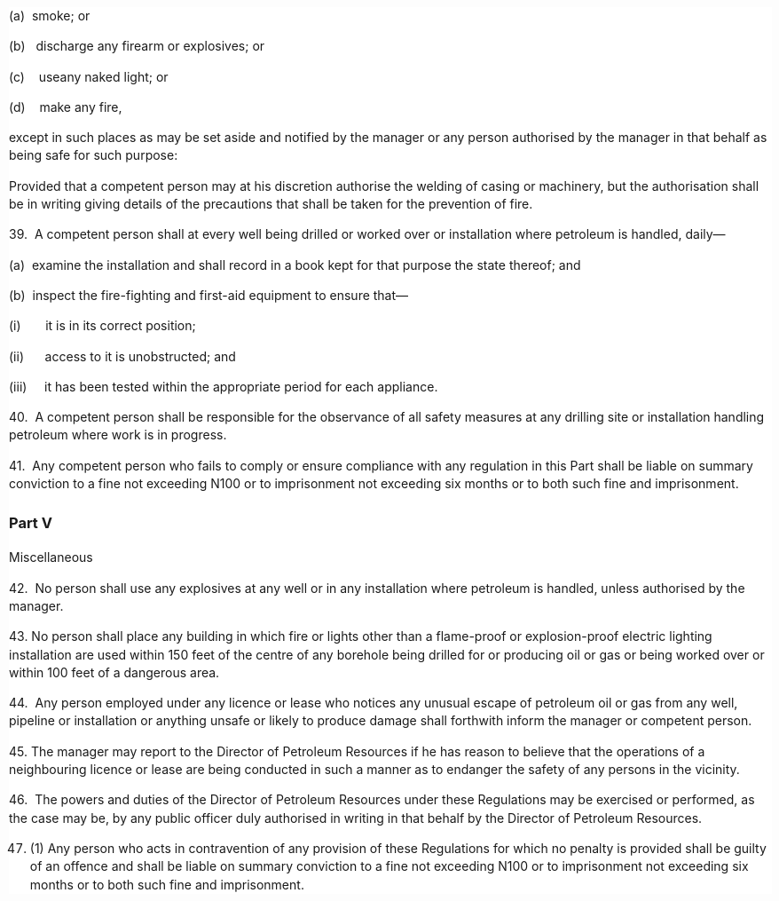 (a)  smoke; or

(b)   discharge any firearm or explosives; or

(c)    useany naked light; or

(d)    make any fire,

except in such places as may be set aside and notified by the manager or any person authorised by the manager in that behalf as being safe for such purpose:

Provided that a competent person may at his discretion authorise the welding of casing or machinery, but the authorisation shall be in writing giving details of the precautions that shall be taken for the prevention of fire.

39.  A competent person shall at every well being drilled or worked over or installation where petroleum is handled, daily—

(a)  examine the installation and shall record in a book kept for that purpose the state thereof; and

(b)  inspect the fire-fighting and first-aid equipment to ensure that—

(i)       it is in its correct position;

(ii)      access to it is unobstructed; and

(iii)     it has been tested within the appropriate period for each appliance.

40.  A competent person shall be responsible for the observance of all safety measures at any drilling site or installation handling petroleum where work is in progress.

41.  Any competent person who fails to comply or ensure compliance with any regulation in this Part shall be liable on summary conviction to a fine not exceeding N100 or to imprisonment not exceeding six months or to both such fine and imprisonment.

### Part V

Miscellaneous

42.  No person shall use any explosives at any well or in any installation where petroleum is handled, unless authorised by the manager.

43. No person shall place any building in which fire or lights other than a flame-proof or explosion-proof electric lighting installation are used within 150 feet of the centre of any borehole being drilled for or producing oil or gas or being worked over or within 100 feet of a dangerous area.

44.  Any person employed under any licence or lease who notices any unusual escape of petroleum oil or gas from any well, pipeline or installation or anything unsafe or likely to produce damage shall forthwith inform the manager or competent person.

45. The manager may report to the Director of Petroleum Resources if he has reason to believe that the operations of a neighbouring licence or lease are being conducted in such a manner as to endanger the safety of any persons in the vicinity.

46.  The powers and duties of the Director of Petroleum Resources under these Regulations may be exercised or performed, as the case may be, by any public officer duly authorised in writing in that behalf by the Director of Petroleum Resources.

47. (1) Any person who acts in contravention of any provision of these Regulations for which no penalty is provided shall be guilty of an offence and shall be liable on summary conviction to a fine not exceeding N100 or to imprisonment not exceeding six months or to both such fine and imprisonment.
